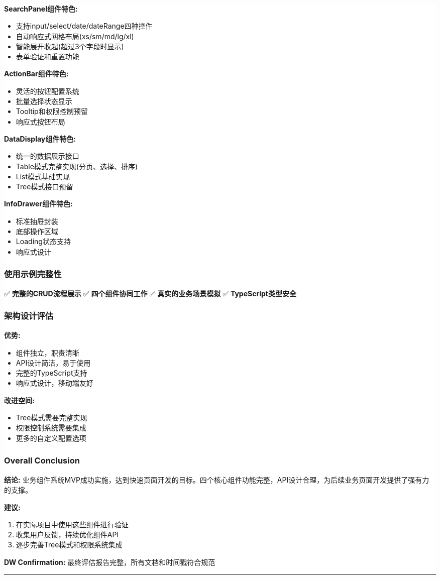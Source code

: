 **SearchPanel组件特色:**
- 支持input/select/date/dateRange四种控件
- 自动响应式网格布局(xs/sm/md/lg/xl)
- 智能展开收起(超过3个字段时显示)
- 表单验证和重置功能

**ActionBar组件特色:**
- 灵活的按钮配置系统
- 批量选择状态显示
- Tooltip和权限控制预留
- 响应式按钮布局

**DataDisplay组件特色:**
- 统一的数据展示接口
- Table模式完整实现(分页、选择、排序)
- List模式基础实现
- Tree模式接口预留

**InfoDrawer组件特色:**
- 标准抽屉封装
- 底部操作区域
- Loading状态支持
- 响应式设计

### 使用示例完整性
✅ **完整的CRUD流程展示**
✅ **四个组件协同工作**
✅ **真实的业务场景模拟**
✅ **TypeScript类型安全**

### 架构设计评估
**优势:**
- 组件独立，职责清晰
- API设计简洁，易于使用
- 完整的TypeScript支持
- 响应式设计，移动端友好

**改进空间:**
- Tree模式需要完整实现
- 权限控制系统需要集成
- 更多的自定义配置选项

### Overall Conclusion
**结论:** 业务组件系统MVP成功实施，达到快速页面开发的目标。四个核心组件功能完整，API设计合理，为后续业务页面开发提供了强有力的支撑。

**建议:**
1. 在实际项目中使用这些组件进行验证
2. 收集用户反馈，持续优化组件API
3. 逐步完善Tree模式和权限系统集成

**DW Confirmation:** 最终评估报告完整，所有文档和时间戳符合规范

---
